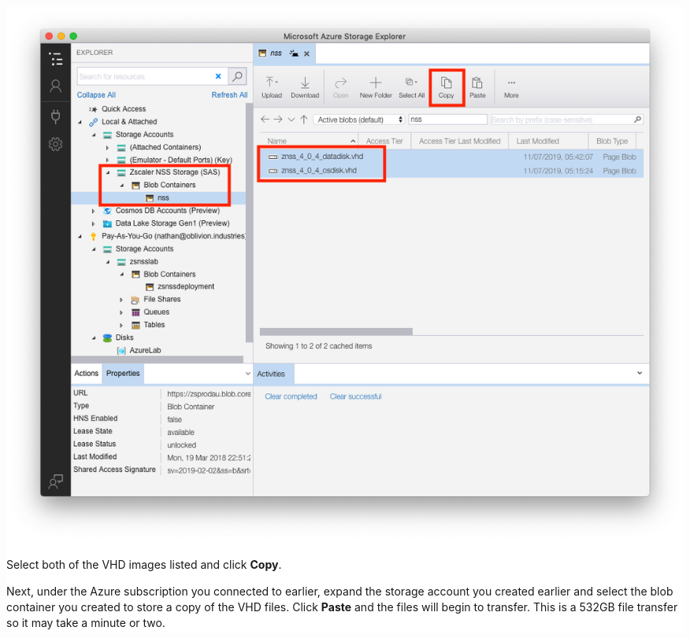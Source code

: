![10](assets/deploy-zscaler-nss-in-azure.20240212151456089.png)

Select both of the VHD images listed and click **Copy**.

Next, under the Azure subscription you connected to earlier, expand the storage account you created earlier and select the blob container you created to store a copy of the VHD files. Click **Paste** and the files will begin to transfer. This is a 532GB file transfer so it may take a minute or two.
